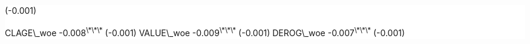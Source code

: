 (-0.001)
</td>
</tr>
<tr>
<td style="text-align:left">
</td>
<td>
</td>
</tr>
<tr>
<td style="text-align:left">
CLAGE\_woe
</td>
<td>
-0.008<sup>\*\*\*</sup>
</td>
</tr>
<tr>
<td style="text-align:left">
</td>
<td>
(-0.001)
</td>
</tr>
<tr>
<td style="text-align:left">
</td>
<td>
</td>
</tr>
<tr>
<td style="text-align:left">
VALUE\_woe
</td>
<td>
-0.009<sup>\*\*\*</sup>
</td>
</tr>
<tr>
<td style="text-align:left">
</td>
<td>
(-0.001)
</td>
</tr>
<tr>
<td style="text-align:left">
</td>
<td>
</td>
</tr>
<tr>
<td style="text-align:left">
DEROG\_woe
</td>
<td>
-0.007<sup>\*\*\*</sup>
</td>
</tr>
<tr>
<td style="text-align:left">
</td>
<td>
(-0.001)
